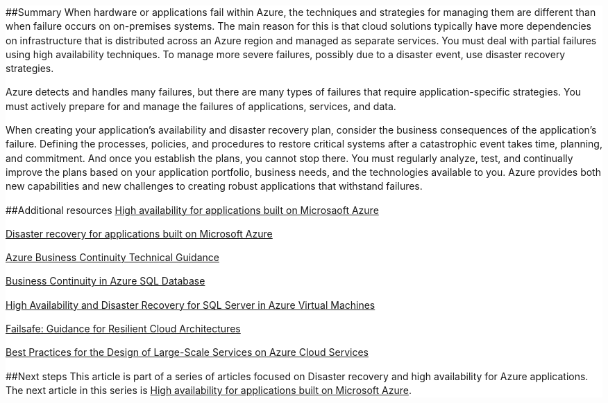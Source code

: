 ##Summary
When hardware or applications fail within Azure, the techniques and strategies for managing them are different than when failure occurs on on-premises systems. The main reason for this is that cloud solutions typically have more dependencies on infrastructure that is distributed across an Azure region and managed as separate services. You must deal with partial failures using high availability techniques. To manage more severe failures, possibly due to a disaster event, use disaster recovery strategies.

Azure detects and handles many failures, but there are many types of failures that require application-specific strategies. You must actively prepare for and manage the failures of applications, services, and data.

When creating your application’s availability and disaster recovery plan, consider the business consequences of the application’s failure. Defining the processes, policies, and procedures to restore critical systems after a catastrophic event takes time, planning, and commitment. And once you establish the plans, you cannot stop there. You must regularly analyze, test, and continually improve the plans based on your application portfolio, business needs, and the technologies available to you. Azure provides both new capabilities and new challenges to creating robust applications that withstand failures.

##Additional resources
[High availability for applications built on Microsaoft Azure](./resiliency-high-availability-azure-applications.md)

[Disaster recovery for applications built on Microsoft Azure](./resiliency-disaster-recovery-azure-applications.md)

[Azure Business Continuity Technical Guidance](https://aka.ms/bctechguide)

[Business Continuity in Azure SQL Database](../sql-database/sql-database-business-continuity.md)

[High Availability and Disaster Recovery for SQL Server in Azure Virtual Machines](../virtual-machines/virtual-machines-windows-sql-high-availability-dr.md)

[Failsafe: Guidance for Resilient Cloud Architectures](https://channel9.msdn.com/Series/FailSafe)

[Best Practices for the Design of Large-Scale Services on Azure Cloud Services](https://azure.microsoft.com/blog/best-practices-for-designing-large-scale-services-on-windows-azure/)

##Next steps
This article is part of a series of articles focused on Disaster recovery and high availability for Azure applications. The next article in this series is [High availability for applications built on Microsoft Azure](./resiliency-high-availability-azure-applications.md).
